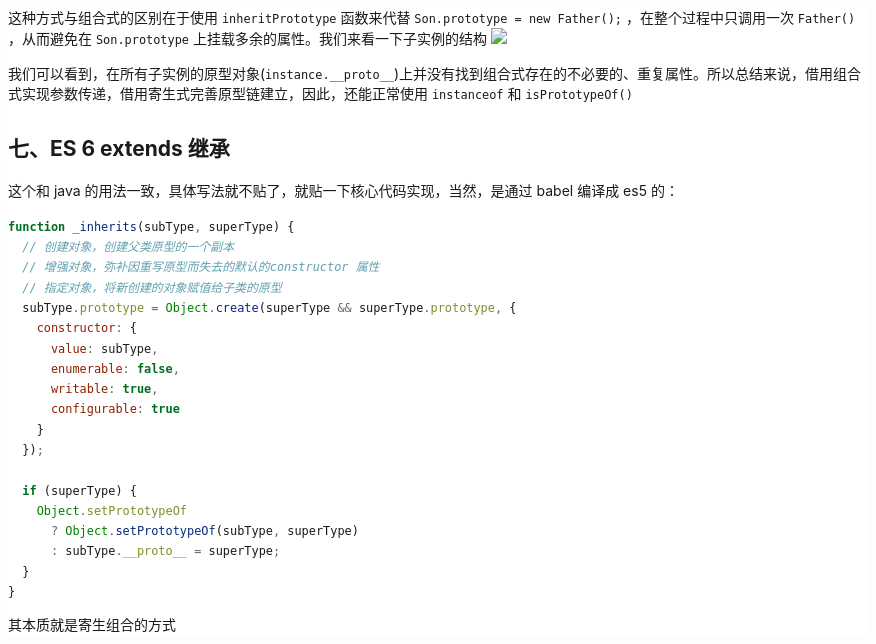 这种方式与组合式的区别在于使用 ```inheritPrototype``` 函数来代替 ```Son.prototype = new Father();``` ，在整个过程中只调用一次 ```Father()``` ，从而避免在 ```Son.prototype``` 上挂载多余的属性。我们来看一下子实例的结构
![](./../assets/images/extend.with.calll&parasitize.png)

我们可以看到，在所有子实例的原型对象(```instance.__proto__```)上并没有找到组合式存在的不必要的、重复属性。所以总结来说，借用组合式实现参数传递，借用寄生式完善原型链建立，因此，还能正常使用 ```instanceof``` 和  ```isPrototypeOf()```

## 七、ES 6 extends 继承
这个和 java 的用法一致，具体写法就不贴了，就贴一下核心代码实现，当然，是通过 babel 编译成 es5 的：
```js
function _inherits(subType, superType) {
  // 创建对象，创建父类原型的一个副本
  // 增强对象，弥补因重写原型而失去的默认的constructor 属性
  // 指定对象，将新创建的对象赋值给子类的原型
  subType.prototype = Object.create(superType && superType.prototype, {
    constructor: {
      value: subType,
      enumerable: false,
      writable: true,
      configurable: true
    }
  });
    
  if (superType) {
    Object.setPrototypeOf
      ? Object.setPrototypeOf(subType, superType)
      : subType.__proto__ = superType;
  }
}
```
其本质就是寄生组合的方式
